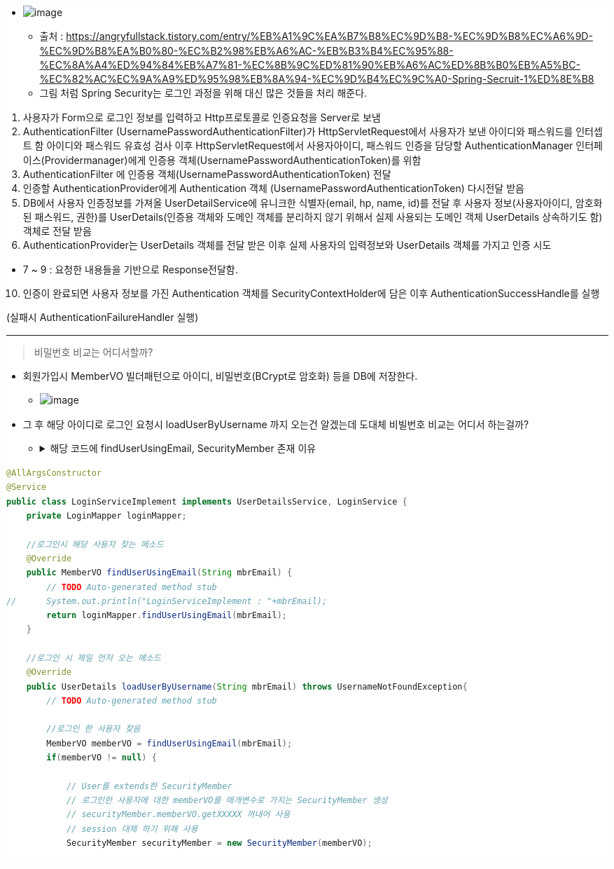 
- ![image](https://user-images.githubusercontent.com/45247057/187593967-77478afb-0b4f-4f20-958b-7c37b8caf2f3.png)
   
   - 출처 : https://angryfullstack.tistory.com/entry/%EB%A1%9C%EA%B7%B8%EC%9D%B8-%EC%9D%B8%EC%A6%9D-%EC%9D%B8%EA%B0%80-%EC%B2%98%EB%A6%AC-%EB%B3%B4%EC%95%88-%EC%8A%A4%ED%94%84%EB%A7%81-%EC%8B%9C%ED%81%90%EB%A6%AC%ED%8B%B0%EB%A5%BC-%EC%82%AC%EC%9A%A9%ED%95%98%EB%8A%94-%EC%9D%B4%EC%9C%A0-Spring-Secruit-1%ED%8E%B8
   - 그림 처럼 Spring Security는 로그인 과정을 위해 대신 많은 것들을 처리 해준다.

1. 사용자가 Form으로 로그인 정보를 입력하고 Http프로토콜로 인증요청을 Server로 보냄
2. AuthenticationFilter (UsernamePasswordAuthenticationFilter)가 HttpServletRequest에서 사용자가 보낸 아이디와 패스워드를 인터셉트 함
아이디와 패스워드 유효성 검사 이후 HttpServletRequest에서 사용자아이디, 패스워드 인증을 담당할 AuthenticationManager 인터페이스(Providermanager)에게 인증용 객체(UsernamePasswordAuthenticationToken)를 위함
3. AuthenticationFilter 에 인증용 객체(UsernamePasswordAuthenticationToken) 전달
4. 인증할 AuthenticationProvider에게 Authentication 객체 (UsernamePasswordAuthenticationToken) 다시전달 받음
5. DB에서 사용자 인증정보를 가져올 UserDetailService에 유니크한 식별자(email, hp, name, id)를 전달 후
사용자 정보(사용자아이디, 암호화된 패스워드, 권한)를 UserDetails(인증용 객체와 도메인 객체를 분리하지 않기 위해서 실제 사용되는 도메인 객체 UserDetails 상속하기도 함) 객체로 전달 받음
6. AuthenticationProvider는 UserDetails 객체를 전달 받은 이후 실제 사용자의 입력정보와 UserDetails 객체를 가지고 인증 시도

- 7 ~ 9 : 요청한 내용들을 기반으로 Response전달함.

10. 인증이 완료되면 사용자 정보를 가진 Authentication 객체를 SecurityContextHolder에 담은 이후 AuthenticationSuccessHandle를 실행

(실패시 AuthenticationFailureHandler 실행)  

---

>비밀번호 비교는 어디서할까?
- 회원가입시 MemberVO 빌더패턴으로 아이디, 비밀번호(BCrypt로 암호화) 등을 DB에 저장한다.
  - <img width="575" alt="image" src="https://user-images.githubusercontent.com/45247057/187611532-8dcb5885-a622-431f-a4ca-411f1de9ba3c.png">

- 그 후 해당 아이디로 로그인 요청시 loadUserByUsername 까지 오는건 알겠는데 도대체 비빌번호 비교는 어디서 하는걸까?
  - <details><summary>해당 코드에 findUserUsingEmail, SecurityMember 존재 이유</summary></details>  

  
~~~java
@AllArgsConstructor
@Service
public class LoginServiceImplement implements UserDetailsService, LoginService {
	private LoginMapper loginMapper;
	
	//로그인시 해당 사용자 찾는 메소드
	@Override
	public MemberVO findUserUsingEmail(String mbrEmail) {
		// TODO Auto-generated method stub
//		System.out.println("LoginServiceImplement : "+mbrEmail);
		return loginMapper.findUserUsingEmail(mbrEmail);
	}
	
	//로그인 시 제일 먼저 오는 메소드
	@Override
	public UserDetails loadUserByUsername(String mbrEmail) throws UsernameNotFoundException{
		// TODO Auto-generated method stub
	
		//로그인 한 사용자 찾음
		MemberVO memberVO = findUserUsingEmail(mbrEmail);
		if(memberVO != null) {

			// User를 extends한 SecurityMember
			// 로그인한 사용자에 대한 memberVO를 매개변수로 가지는 SecurityMember 생성
			// securityMember.memberVO.getXXXXX 꺼내어 사용
			// session 대체 하기 위해 사용
			SecurityMember securityMember = new SecurityMember(memberVO);
			
~~~